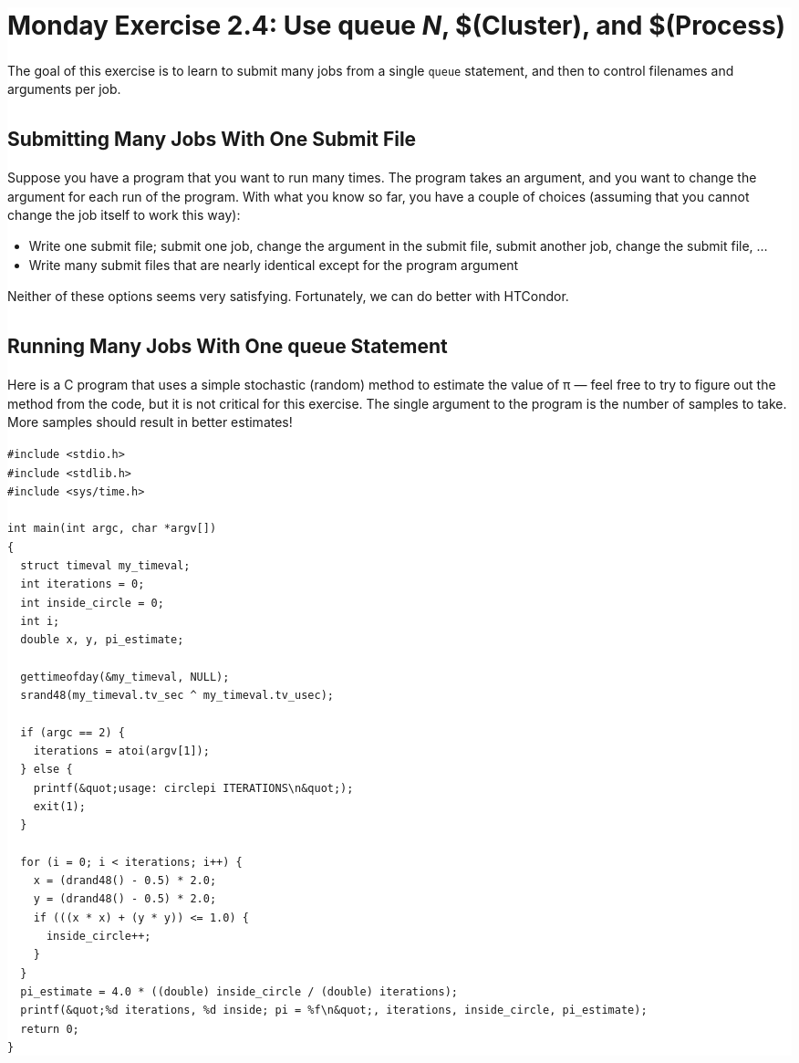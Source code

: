 <style type="text/css"> pre em { font-style: normal; background-color: yellow; } pre strong { font-style: normal; font-weight: bold; color: \#008; } </style>

Monday Exercise 2.4: Use queue *N*, $(Cluster), and $(Process)
==============================================================

The goal of this exercise is to learn to submit many jobs from a single `queue` statement, and then to control filenames and arguments per job.

Submitting Many Jobs With One Submit File
-----------------------------------------

Suppose you have a program that you want to run many times. The program takes an argument, and you want to change the argument for each run of the program. With what you know so far, you have a couple of choices (assuming that you cannot change the job itself to work this way):

-   Write one submit file; submit one job, change the argument in the submit file, submit another job, change the submit file, …
-   Write many submit files that are nearly identical except for the program argument

Neither of these options seems very satisfying. Fortunately, we can do better with HTCondor.

Running Many Jobs With One queue Statement
------------------------------------------

Here is a C program that uses a simple stochastic (random) method to estimate the value of π — feel free to try to figure out the method from the code, but it is not critical for this exercise. The single argument to the program is the number of samples to take. More samples should result in better estimates!

``` file
#include <stdio.h>
#include <stdlib.h>
#include <sys/time.h>

int main(int argc, char *argv[])
{
  struct timeval my_timeval;
  int iterations = 0;
  int inside_circle = 0;
  int i;
  double x, y, pi_estimate;

  gettimeofday(&my_timeval, NULL);
  srand48(my_timeval.tv_sec ^ my_timeval.tv_usec);

  if (argc == 2) {
    iterations = atoi(argv[1]);
  } else {
    printf(&quot;usage: circlepi ITERATIONS\n&quot;);
    exit(1);
  }

  for (i = 0; i < iterations; i++) {
    x = (drand48() - 0.5) * 2.0;
    y = (drand48() - 0.5) * 2.0;
    if (((x * x) + (y * y)) <= 1.0) {
      inside_circle++;
    }
  }
  pi_estimate = 4.0 * ((double) inside_circle / (double) iterations);
  printf(&quot;%d iterations, %d inside; pi = %f\n&quot;, iterations, inside_circle, pi_estimate);
  return 0;
}
```
